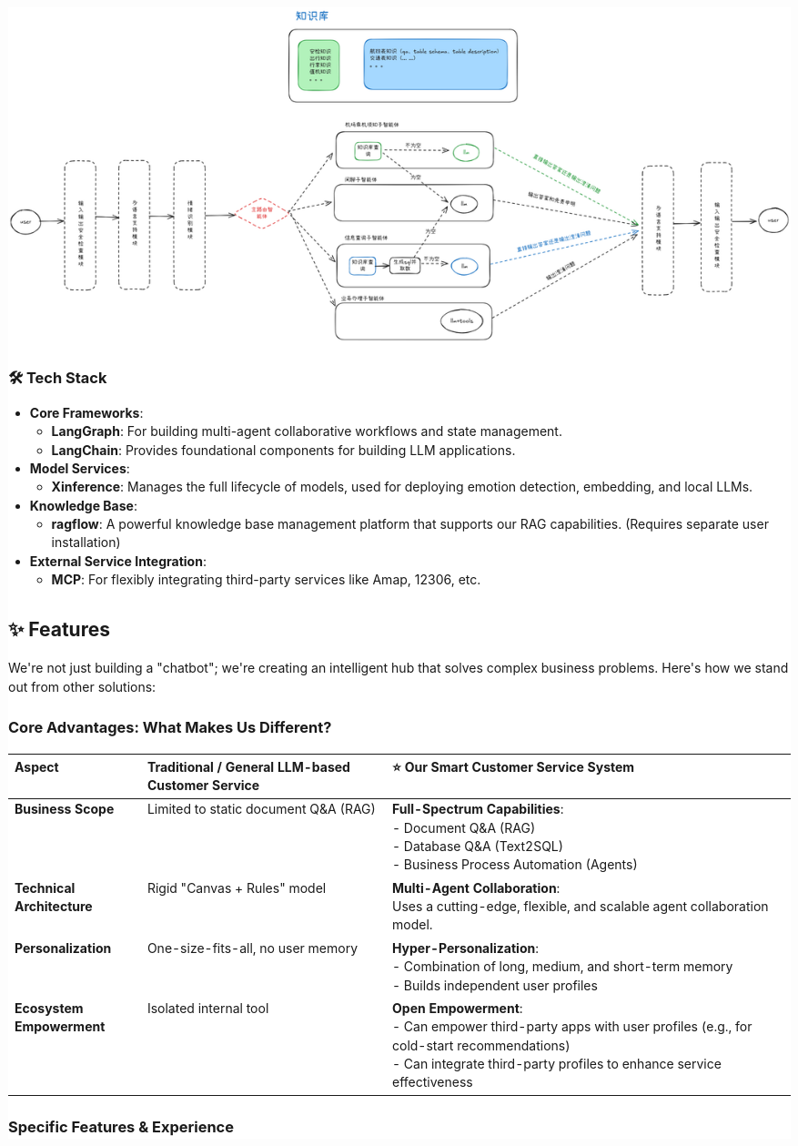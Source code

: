 ![System Architecture Diagram](./images/主架构图.png)

### 🛠️ Tech Stack
- **Core Frameworks**:
  - **LangGraph**: For building multi-agent collaborative workflows and state management.
  - **LangChain**: Provides foundational components for building LLM applications.
- **Model Services**:
  - **Xinference**: Manages the full lifecycle of models, used for deploying emotion detection, embedding, and local LLMs.
- **Knowledge Base**:
  - **ragflow**: A powerful knowledge base management platform that supports our RAG capabilities. (Requires separate user installation)
- **External Service Integration**:
  - **MCP**: For flexibly integrating third-party services like Amap, 12306, etc.

## ✨ Features

We're not just building a "chatbot"; we're creating an intelligent hub that solves complex business problems. Here's how we stand out from other solutions:

### Core Advantages: What Makes Us Different?

| Aspect | Traditional / General LLM-based Customer Service | ⭐ **Our Smart Customer Service System** |
| :--- | :--- | :--- |
| **Business Scope** | Limited to static document Q&A (RAG) | **Full-Spectrum Capabilities**:<br/>- Document Q&A (RAG)<br/>- Database Q&A (Text2SQL)<br/>- Business Process Automation (Agents) |
| **Technical Architecture** | Rigid "Canvas + Rules" model | **Multi-Agent Collaboration**:<br/>Uses a cutting-edge, flexible, and scalable agent collaboration model. |
| **Personalization** | One-size-fits-all, no user memory | **Hyper-Personalization**:<br/>- Combination of long, medium, and short-term memory<br/>- Builds independent user profiles |
| **Ecosystem Empowerment** | Isolated internal tool | **Open Empowerment**:<br/>- Can empower third-party apps with user profiles (e.g., for cold-start recommendations)<br/>- Can integrate third-party profiles to enhance service effectiveness |

### Specific Features & Experience
